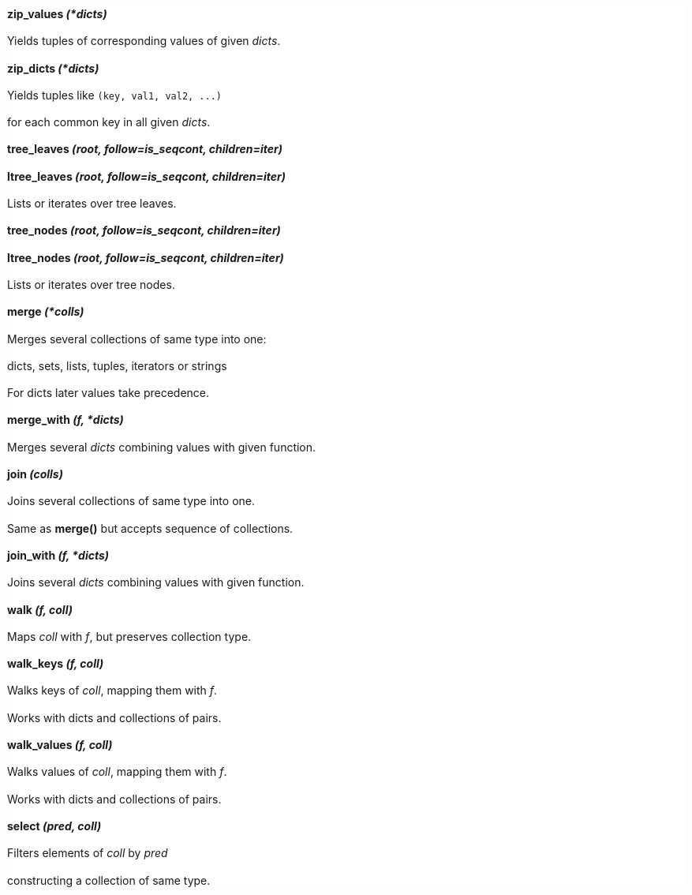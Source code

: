 **zip\_values _(\*dicts)_**

Yields tuples of corresponding values of given _dicts_.

**zip\_dicts _(\*dicts)_**

Yields tuples like `(key, val1, val2, ...)`

for each common key in all given _dicts_.

**tree\_leaves _(root, follow=is\_seqcont, children=iter)_**

**ltree\_leaves _(root, follow=is\_seqcont, children=iter)_**

Lists or iterates over tree leaves.

**tree\_nodes _(root, follow=is\_seqcont, children=iter)_**

**ltree\_nodes _(root, follow=is\_seqcont, children=iter)_**

Lists or iterates over tree nodes.

**merge _(\*colls)_**

Merges several collections of same type into one:

dicts, sets, lists, tuples, iterators or strings

For dicts later values take precedence.

**merge\_with _(f, \*dicts)_**

Merges several _dicts_ combining values with given function.

**join _(colls)_**

Joins several collections of same type into one.

Same as **merge()** but accepts sequence of collections.

**join\_with _(f, \*dicts)_**

Joins several _dicts_ combining values with given function.

**walk _(f, coll)_**

Maps _coll_ with _f_, but preserves collection type.

**walk\_keys _(f, coll)_**

Walks keys of _coll_, mapping them with _f_.

Works with dicts and collections of pairs.

**walk\_values _(f, coll)_**

Walks values of _coll_, mapping them with _f_.

Works with dicts and collections of pairs.

**select _(pred, coll)_**

Filters elements of _coll_ by _pred_

constructing a collection of same type.

